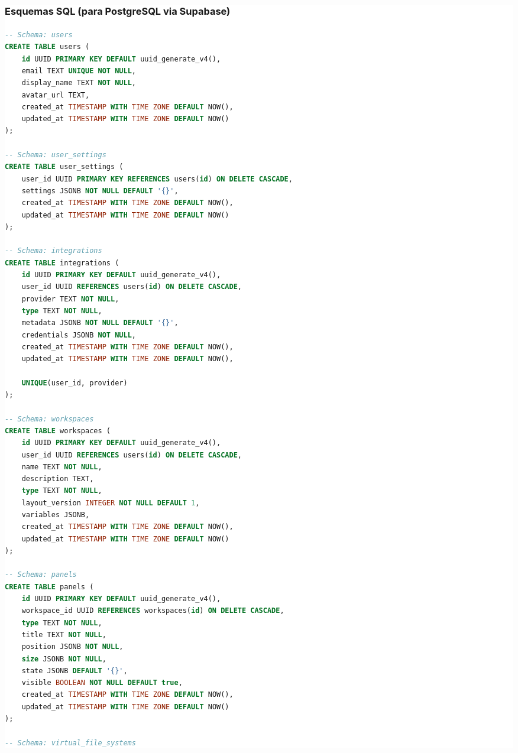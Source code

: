 ### Esquemas SQL (para PostgreSQL via Supabase)

```sql
-- Schema: users
CREATE TABLE users (
    id UUID PRIMARY KEY DEFAULT uuid_generate_v4(),
    email TEXT UNIQUE NOT NULL,
    display_name TEXT NOT NULL,
    avatar_url TEXT,
    created_at TIMESTAMP WITH TIME ZONE DEFAULT NOW(),
    updated_at TIMESTAMP WITH TIME ZONE DEFAULT NOW()
);

-- Schema: user_settings
CREATE TABLE user_settings (
    user_id UUID PRIMARY KEY REFERENCES users(id) ON DELETE CASCADE,
    settings JSONB NOT NULL DEFAULT '{}',
    created_at TIMESTAMP WITH TIME ZONE DEFAULT NOW(),
    updated_at TIMESTAMP WITH TIME ZONE DEFAULT NOW()
);

-- Schema: integrations
CREATE TABLE integrations (
    id UUID PRIMARY KEY DEFAULT uuid_generate_v4(),
    user_id UUID REFERENCES users(id) ON DELETE CASCADE,
    provider TEXT NOT NULL,
    type TEXT NOT NULL,
    metadata JSONB NOT NULL DEFAULT '{}',
    credentials JSONB NOT NULL,
    created_at TIMESTAMP WITH TIME ZONE DEFAULT NOW(),
    updated_at TIMESTAMP WITH TIME ZONE DEFAULT NOW(),
    
    UNIQUE(user_id, provider)
);

-- Schema: workspaces
CREATE TABLE workspaces (
    id UUID PRIMARY KEY DEFAULT uuid_generate_v4(),
    user_id UUID REFERENCES users(id) ON DELETE CASCADE,
    name TEXT NOT NULL,
    description TEXT,
    type TEXT NOT NULL,
    layout_version INTEGER NOT NULL DEFAULT 1,
    variables JSONB,
    created_at TIMESTAMP WITH TIME ZONE DEFAULT NOW(),
    updated_at TIMESTAMP WITH TIME ZONE DEFAULT NOW()
);

-- Schema: panels
CREATE TABLE panels (
    id UUID PRIMARY KEY DEFAULT uuid_generate_v4(),
    workspace_id UUID REFERENCES workspaces(id) ON DELETE CASCADE,
    type TEXT NOT NULL,
    title TEXT NOT NULL,
    position JSONB NOT NULL,
    size JSONB NOT NULL,
    state JSONB DEFAULT '{}',
    visible BOOLEAN NOT NULL DEFAULT true,
    created_at TIMESTAMP WITH TIME ZONE DEFAULT NOW(),
    updated_at TIMESTAMP WITH TIME ZONE DEFAULT NOW()
);

-- Schema: virtual_file_systems
```